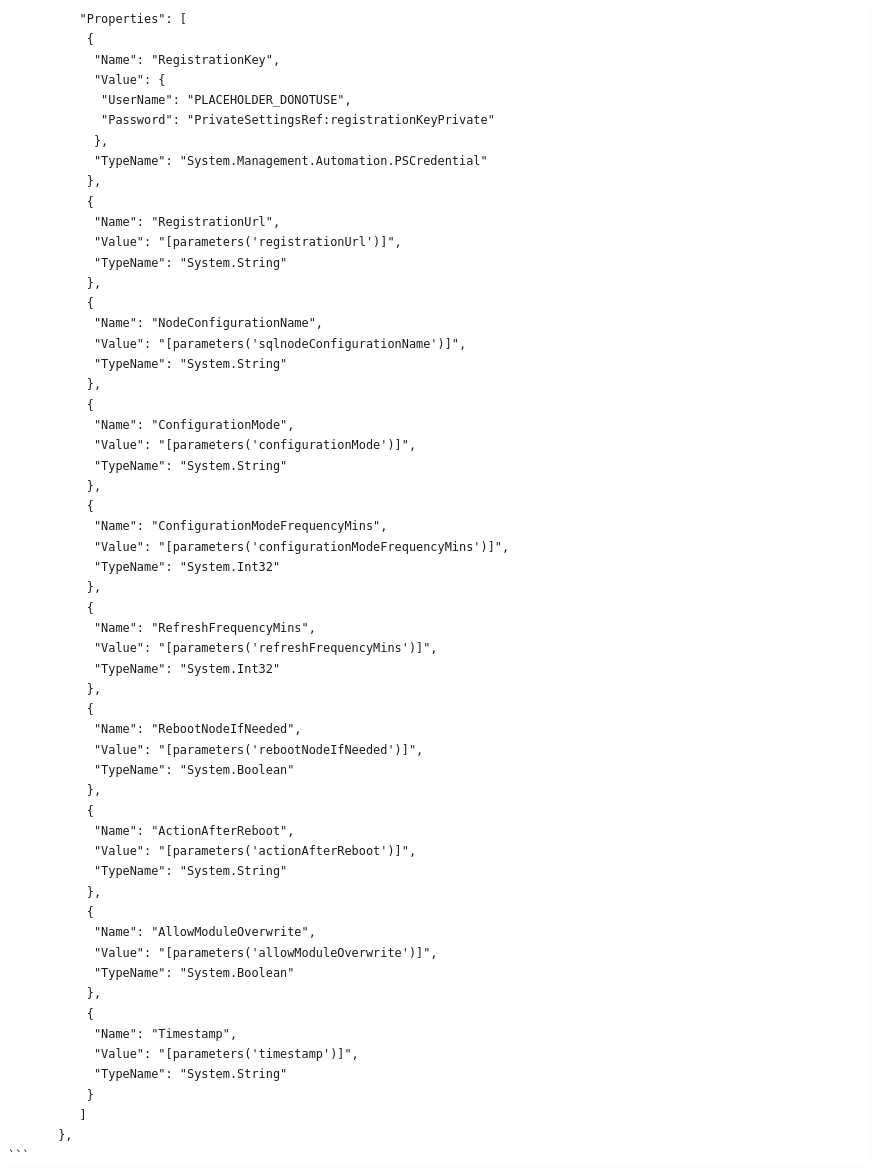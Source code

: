               "Properties": [
               {
                "Name": "RegistrationKey",
                "Value": {
                 "UserName": "PLACEHOLDER_DONOTUSE",
                 "Password": "PrivateSettingsRef:registrationKeyPrivate"
                },
                "TypeName": "System.Management.Automation.PSCredential"
               },
               {
                "Name": "RegistrationUrl",
                "Value": "[parameters('registrationUrl')]",
                "TypeName": "System.String"
               },
               {
                "Name": "NodeConfigurationName",
                "Value": "[parameters('sqlnodeConfigurationName')]",
                "TypeName": "System.String"
               },
               {
                "Name": "ConfigurationMode",
                "Value": "[parameters('configurationMode')]",
                "TypeName": "System.String"
               },
               {
                "Name": "ConfigurationModeFrequencyMins",
                "Value": "[parameters('configurationModeFrequencyMins')]",
                "TypeName": "System.Int32"
               },
               {
                "Name": "RefreshFrequencyMins",
                "Value": "[parameters('refreshFrequencyMins')]",
                "TypeName": "System.Int32"
               },
               {
                "Name": "RebootNodeIfNeeded",
                "Value": "[parameters('rebootNodeIfNeeded')]",
                "TypeName": "System.Boolean"
               },
               {
                "Name": "ActionAfterReboot",
                "Value": "[parameters('actionAfterReboot')]",
                "TypeName": "System.String"
               },
               {
                "Name": "AllowModuleOverwrite",
                "Value": "[parameters('allowModuleOverwrite')]",
                "TypeName": "System.Boolean"
               },
               {
                "Name": "Timestamp",
                "Value": "[parameters('timestamp')]",
                "TypeName": "System.String"
               }
              ]
           },
    ```
